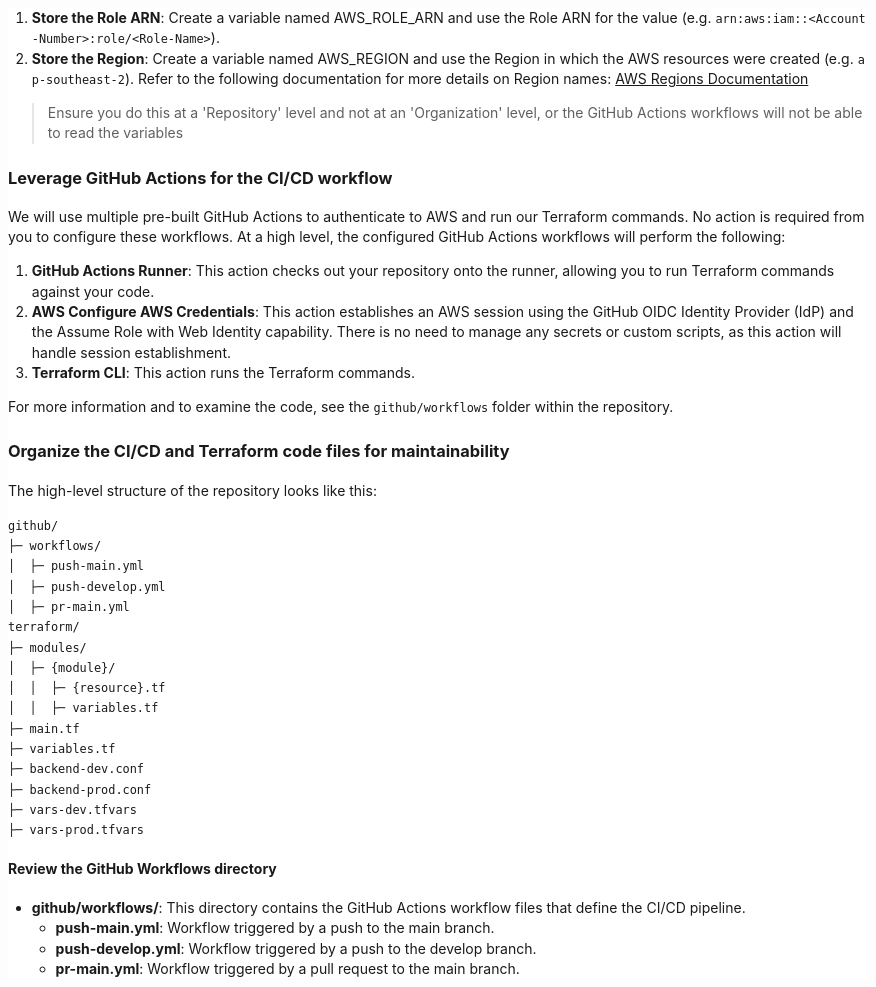 1. **Store the Role ARN**: Create a variable named AWS_ROLE_ARN and use the Role ARN for the value (e.g. `arn:aws:iam::<Account-Number>:role/<Role-Name>`).
1. **Store the Region**: Create a variable named AWS_REGION and use the Region in which the AWS resources were created (e.g. `ap-southeast-2`). Refer to the following documentation for more details on Region names: [AWS Regions Documentation](https://docs.aws.amazon.com/AmazonRDS/latest/UserGuide/Concepts.RegionsAndAvailabilityZones.html)

> Ensure you do this at a 'Repository' level and not at an 'Organization' level, or the GitHub Actions workflows will not be able to read the variables 

### Leverage GitHub Actions for the CI/CD workflow

We will use multiple pre-built GitHub Actions to authenticate to AWS and run our Terraform commands. No action is required from you to configure these workflows. At a high level, the configured GitHub Actions workflows will perform the following:

1. **GitHub Actions Runner**: This action checks out your repository onto the runner, allowing you to run Terraform commands against your code.
1. **AWS Configure AWS Credentials**: This action establishes an AWS session using the GitHub OIDC Identity Provider (IdP) and the Assume Role with Web Identity capability. There is no need to manage any secrets or custom scripts, as this action will handle session establishment.
1. **Terraform CLI**: This action runs the Terraform commands.

For more information and to examine the code, see the `github/workflows` folder within the repository. 

### Organize the CI/CD and Terraform code files for maintainability

The high-level structure of the repository looks like this:

```markup
github/
├─ workflows/
│  ├─ push-main.yml
│  ├─ push-develop.yml
│  ├─ pr-main.yml
terraform/
├─ modules/
│  ├─ {module}/
│  │  ├─ {resource}.tf
│  │  ├─ variables.tf
├─ main.tf
├─ variables.tf
├─ backend-dev.conf
├─ backend-prod.conf
├─ vars-dev.tfvars
├─ vars-prod.tfvars
```

#### Review the GitHub Workflows directory

* **github/workflows/**: This directory contains the GitHub Actions workflow files that define the CI/CD pipeline.
  * **push-main.yml**: Workflow triggered by a push to the main branch.
  * **push-develop.yml**: Workflow triggered by a push to the develop branch.
  * **pr-main.yml**: Workflow triggered by a pull request to the main branch.
